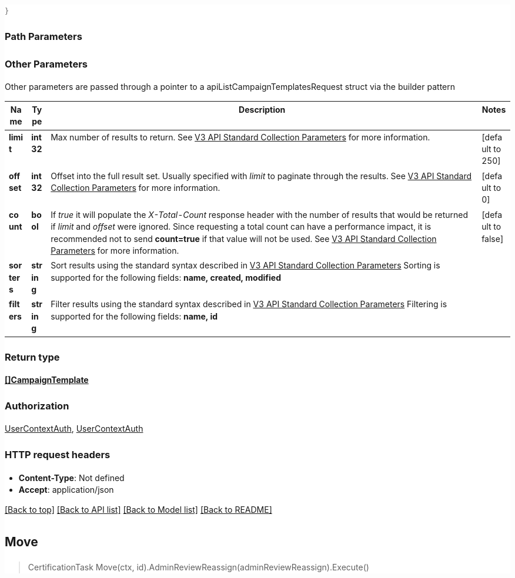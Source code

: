 ```go
}
```

### Path Parameters



### Other Parameters

Other parameters are passed through a pointer to a apiListCampaignTemplatesRequest struct via the builder pattern


Name | Type | Description  | Notes
------------- | ------------- | ------------- | -------------
 **limit** | **int32** | Max number of results to return. See [V3 API Standard Collection Parameters](https://developer.sailpoint.com/idn/api/standard-collection-parameters) for more information. | [default to 250]
 **offset** | **int32** | Offset into the full result set. Usually specified with *limit* to paginate through the results. See [V3 API Standard Collection Parameters](https://developer.sailpoint.com/idn/api/standard-collection-parameters) for more information. | [default to 0]
 **count** | **bool** | If *true* it will populate the *X-Total-Count* response header with the number of results that would be returned if *limit* and *offset* were ignored.  Since requesting a total count can have a performance impact, it is recommended not to send **count&#x3D;true** if that value will not be used.  See [V3 API Standard Collection Parameters](https://developer.sailpoint.com/idn/api/standard-collection-parameters) for more information. | [default to false]
 **sorters** | **string** | Sort results using the standard syntax described in [V3 API Standard Collection Parameters](https://developer.sailpoint.com/idn/api/standard-collection-parameters#sorting-results)  Sorting is supported for the following fields: **name, created, modified** | 
 **filters** | **string** | Filter results using the standard syntax described in [V3 API Standard Collection Parameters](https://developer.sailpoint.com/idn/api/standard-collection-parameters#filtering-results)  Filtering is supported for the following fields: **name, id** | 

### Return type

[**[]CampaignTemplate**](CampaignTemplate.md)

### Authorization

[UserContextAuth](../README.md#UserContextAuth), [UserContextAuth](../README.md#UserContextAuth)

### HTTP request headers

- **Content-Type**: Not defined
- **Accept**: application/json

[[Back to top]](#) [[Back to API list]](../README.md#documentation-for-api-endpoints)
[[Back to Model list]](../README.md#documentation-for-models)
[[Back to README]](../README.md)


## Move

> CertificationTask Move(ctx, id).AdminReviewReassign(adminReviewReassign).Execute()
